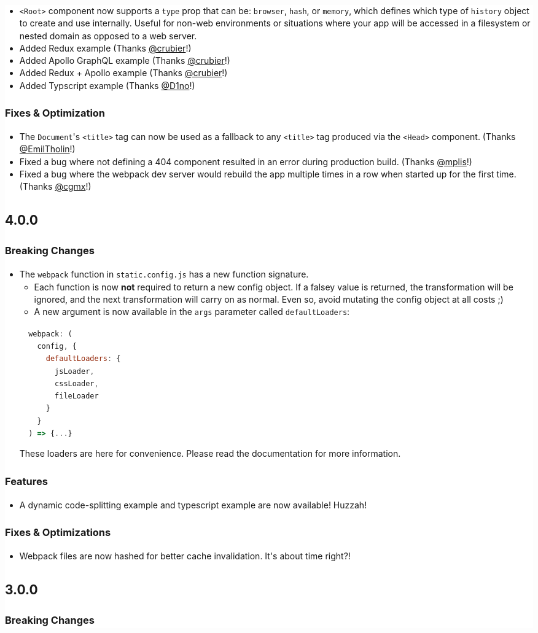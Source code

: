 - `<Root>` component now supports a `type` prop that can be: `browser`, `hash`, or `memory`, which defines which type of `history` object to create and use internally. Useful for non-web environments or situations where your app will be accessed in a filesystem or nested domain as opposed to a web server.
- Added Redux example (Thanks [@crubier](https://github.com/crubier)!)
- Added Apollo GraphQL example (Thanks [@crubier](https://github.com/crubier)!)
- Added Redux + Apollo example (Thanks [@crubier](https://github.com/crubier)!)
- Added Typscript example (Thanks [@D1no](https://github.com/D1no)!)

### Fixes & Optimization

- The `Document`'s `<title>` tag can now be used as a fallback to any `<title>` tag produced via the `<Head>` component. (Thanks [@EmilTholin](https://github.com/EmilTholin)!)
- Fixed a bug where not defining a 404 component resulted in an error during production build. (Thanks [@mplis](https://github.com/mplis)!)
- Fixed a bug where the webpack dev server would rebuild the app multiple times in a row when started up for the first time. (Thanks [@cgmx](https://github.com/cgmx)!)

## 4.0.0

### Breaking Changes

- The `webpack` function in `static.config.js` has a new function signature.
  - Each function is now **not** required to return a new config object. If a falsey value is returned, the transformation will be ignored, and the next transformation will carry on as normal. Even so, avoid mutating the config object at all costs ;)
  - A new argument is now available in the `args` parameter called `defaultLoaders`:
  ```javascript
    webpack: (
      config, {
        defaultLoaders: {
          jsLoader,
          cssLoader,
          fileLoader
        }
      }
    ) => {...}
  ```
  These loaders are here for convenience. Please read the documentation for more information.

### Features

- A dynamic code-splitting example and typescript example are now available! Huzzah!

### Fixes & Optimizations

- Webpack files are now hashed for better cache invalidation. It's about time right?!

## 3.0.0

### Breaking Changes
